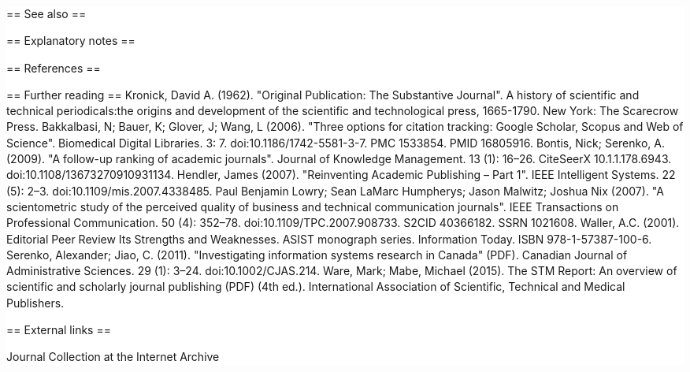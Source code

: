 
== See also ==


== Explanatory notes ==


== References ==


== Further reading ==
Kronick, David A. (1962). "Original Publication: The Substantive Journal". A history of scientific and technical periodicals:the origins and development of the scientific and technological press, 1665-1790. New York: The Scarecrow Press.
Bakkalbasi, N; Bauer, K; Glover, J; Wang, L (2006). "Three options for citation tracking: Google Scholar, Scopus and Web of Science". Biomedical Digital Libraries. 3: 7. doi:10.1186/1742-5581-3-7. PMC 1533854. PMID 16805916.
Bontis, Nick; Serenko, A. (2009). "A follow-up ranking of academic journals". Journal of Knowledge Management. 13 (1): 16–26. CiteSeerX 10.1.1.178.6943. doi:10.1108/13673270910931134.
Hendler, James (2007). "Reinventing Academic Publishing – Part 1". IEEE Intelligent Systems. 22 (5): 2–3. doi:10.1109/mis.2007.4338485.
Paul Benjamin Lowry; Sean LaMarc Humpherys; Jason Malwitz; Joshua Nix (2007). "A scientometric study of the perceived quality of business and technical communication journals". IEEE Transactions on Professional Communication. 50 (4): 352–78. doi:10.1109/TPC.2007.908733. S2CID 40366182. SSRN 1021608.
Waller, A.C. (2001). Editorial Peer Review Its Strengths and Weaknesses. ASIST monograph series. Information Today. ISBN 978-1-57387-100-6.
Serenko, Alexander; Jiao, C. (2011). "Investigating information systems research in Canada" (PDF). Canadian Journal of Administrative Sciences. 29 (1): 3–24. doi:10.1002/CJAS.214.
Ware, Mark; Mabe, Michael (2015). The STM Report: An overview of scientific and scholarly journal publishing (PDF) (4th ed.). International Association of Scientific, Technical and Medical Publishers.


== External links ==

Journal Collection at the Internet Archive